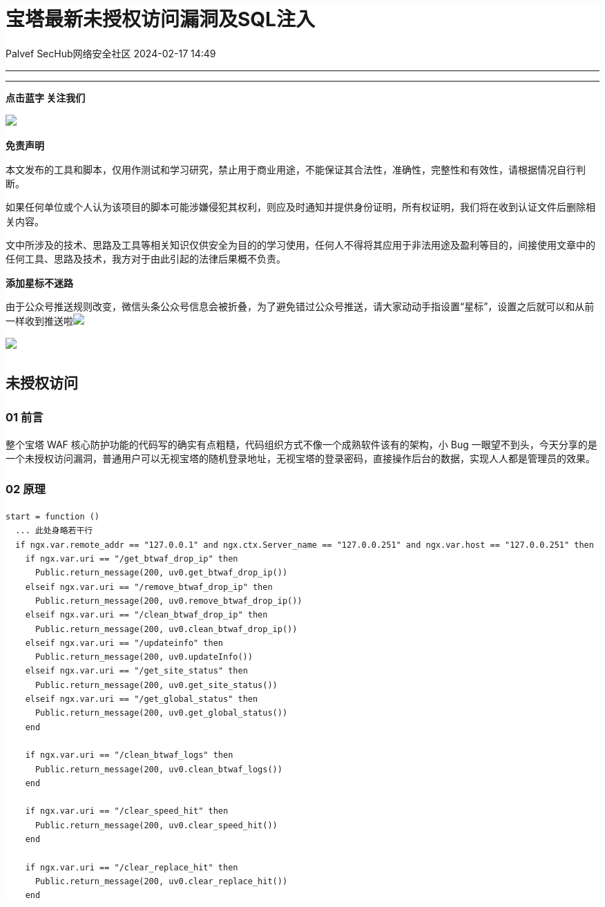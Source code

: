 #  宝塔最新未授权访问漏洞及SQL注入   
Palvef  SecHub网络安全社区   2024-02-17 14:49  
  
****  
****  
**点击蓝字 关注我们**  
  
![](https://mmbiz.qpic.cn/mmbiz_png/8icWLyUKibZZrPdaxnm18Zscp6Xcu0OiaMwuh8LP87lPQLxMwiceAsv3TurmE7zZOulOhMELnQ2OulwFIJkbmB3bRg/640?wx_fmt=png "")  
  
  
**免责声明**  
  
本文发布的工具和脚本，仅用作测试和学习研究，禁止用于商业用途，不能保证其合法性，准确性，完整性和有效性，请根据情况自行判断。  
  
如果任何单位或个人认为该项目的脚本可能涉嫌侵犯其权利，则应及时通知并提供身份证明，所有权证明，我们将在收到认证文件后删除相关内容。  
  
文中所涉及的技术、思路及工具等相关知识仅供安全为目的的学习使用，任何人不得将其应用于非法用途及盈利等目的，间接使用文章中的任何工具、思路及技术，我方对于由此引起的法律后果概不负责。  
  
**添加星标不迷路**  
  
由于公众号推送规则改变，微信头条公众号信息会被折叠，为了避免错过公众号推送，请大家动动手指设置“星标”，设置之后就可以和从前一样收到推送啦![](https://mmbiz.qpic.cn/mmbiz_png/8icWLyUKibZZpS5DUGyysHFIqk1y4gACPd3bhtalBhNiceUuPGYOqKMhP6rqnrvW8VAzDrKU9rWmV5KUdloSxS3HA/640?wx_fmt=png "")  
  
  
![](https://mmbiz.qpic.cn/mmbiz_png/8icWLyUKibZZrAHDA4Yuac4FTs6eXaibCrsBhpIBJDSXejicckHItLxyznNXfHrueMuaNmpcaQYV3YNyRJJ9kWyvyA/640?wx_fmt=png "")  
  
## 未授权访问  
  
### 01 前言  
  
整个宝塔 WAF 核心防护功能的代码写的确实有点粗糙，代码组织方式不像一个成熟软件该有的架构，小 Bug 一眼望不到头，今天分享的是一个未授权访问漏洞，普通用户可以无视宝塔的随机登录地址，无视宝塔的登录密码，直接操作后台的数据，实现人人都是管理员的效果。  
  
### 02 原理  
```
start = function ()
  ... 此处身略若干行
  if ngx.var.remote_addr == "127.0.0.1" and ngx.ctx.Server_name == "127.0.0.251" and ngx.var.host == "127.0.0.251" then
    if ngx.var.uri == "/get_btwaf_drop_ip" then
      Public.return_message(200, uv0.get_btwaf_drop_ip())
    elseif ngx.var.uri == "/remove_btwaf_drop_ip" then
      Public.return_message(200, uv0.remove_btwaf_drop_ip())
    elseif ngx.var.uri == "/clean_btwaf_drop_ip" then
      Public.return_message(200, uv0.clean_btwaf_drop_ip())
    elseif ngx.var.uri == "/updateinfo" then
      Public.return_message(200, uv0.updateInfo())
    elseif ngx.var.uri == "/get_site_status" then
      Public.return_message(200, uv0.get_site_status())
    elseif ngx.var.uri == "/get_global_status" then
      Public.return_message(200, uv0.get_global_status())
    end

    if ngx.var.uri == "/clean_btwaf_logs" then
      Public.return_message(200, uv0.clean_btwaf_logs())
    end

    if ngx.var.uri == "/clear_speed_hit" then
      Public.return_message(200, uv0.clear_speed_hit())
    end

    if ngx.var.uri == "/clear_replace_hit" then
      Public.return_message(200, uv0.clear_replace_hit())
    end
```
